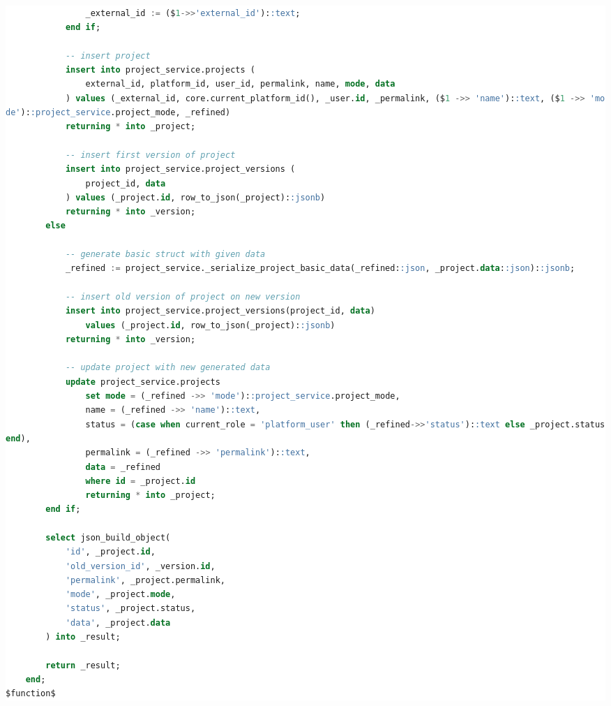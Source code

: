 ```sql
                _external_id := ($1->>'external_id')::text;
            end if;

            -- insert project 
            insert into project_service.projects (
                external_id, platform_id, user_id, permalink, name, mode, data
            ) values (_external_id, core.current_platform_id(), _user.id, _permalink, ($1 ->> 'name')::text, ($1 ->> 'mode')::project_service.project_mode, _refined)
            returning * into _project;
            
            -- insert first version of project
            insert into project_service.project_versions (
                project_id, data
            ) values (_project.id, row_to_json(_project)::jsonb)
            returning * into _version;
        else

            -- generate basic struct with given data
            _refined := project_service._serialize_project_basic_data(_refined::json, _project.data::json)::jsonb;

            -- insert old version of project on new version
            insert into project_service.project_versions(project_id, data)
                values (_project.id, row_to_json(_project)::jsonb)
            returning * into _version;

            -- update project with new generated data
            update project_service.projects
                set mode = (_refined ->> 'mode')::project_service.project_mode, 
                name = (_refined ->> 'name')::text, 
                status = (case when current_role = 'platform_user' then (_refined->>'status')::text else _project.status end),
                permalink = (_refined ->> 'permalink')::text,
                data = _refined
                where id = _project.id
                returning * into _project;
        end if;
        
        select json_build_object(
            'id', _project.id,
            'old_version_id', _version.id,
            'permalink', _project.permalink,
            'mode', _project.mode,
            'status', _project.status,
            'data', _project.data
        ) into _result;

        return _result;
    end;
$function$
```
